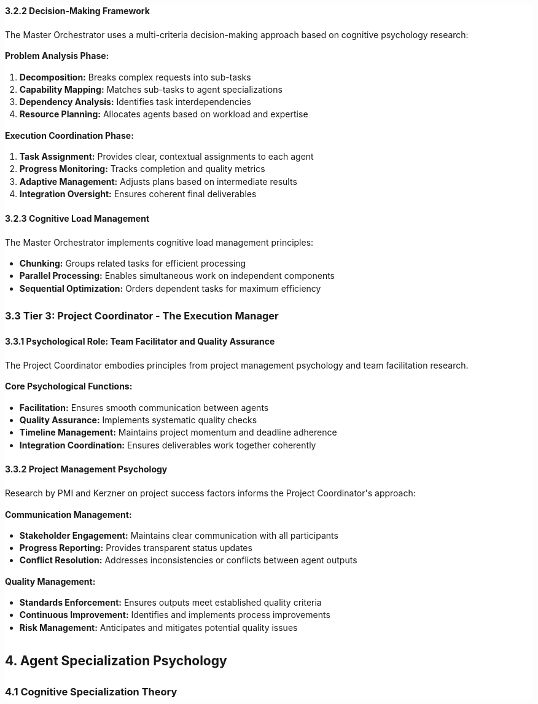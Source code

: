 #### 3.2.2 Decision-Making Framework
The Master Orchestrator uses a multi-criteria decision-making approach based on cognitive psychology research:

**Problem Analysis Phase:**
1. **Decomposition:** Breaks complex requests into sub-tasks
2. **Capability Mapping:** Matches sub-tasks to agent specializations
3. **Dependency Analysis:** Identifies task interdependencies
4. **Resource Planning:** Allocates agents based on workload and expertise

**Execution Coordination Phase:**
1. **Task Assignment:** Provides clear, contextual assignments to each agent
2. **Progress Monitoring:** Tracks completion and quality metrics
3. **Adaptive Management:** Adjusts plans based on intermediate results
4. **Integration Oversight:** Ensures coherent final deliverables

#### 3.2.3 Cognitive Load Management
The Master Orchestrator implements cognitive load management principles:

- **Chunking:** Groups related tasks for efficient processing
- **Parallel Processing:** Enables simultaneous work on independent components
- **Sequential Optimization:** Orders dependent tasks for maximum efficiency

### 3.3 Tier 3: Project Coordinator - The Execution Manager

#### 3.3.1 Psychological Role: Team Facilitator and Quality Assurance
The Project Coordinator embodies principles from project management psychology and team facilitation research.

**Core Psychological Functions:**
- **Facilitation:** Ensures smooth communication between agents
- **Quality Assurance:** Implements systematic quality checks
- **Timeline Management:** Maintains project momentum and deadline adherence
- **Integration Coordination:** Ensures deliverables work together coherently

#### 3.3.2 Project Management Psychology
Research by PMI and Kerzner on project success factors informs the Project Coordinator's approach:

**Communication Management:**
- **Stakeholder Engagement:** Maintains clear communication with all participants
- **Progress Reporting:** Provides transparent status updates
- **Conflict Resolution:** Addresses inconsistencies or conflicts between agent outputs

**Quality Management:**
- **Standards Enforcement:** Ensures outputs meet established quality criteria
- **Continuous Improvement:** Identifies and implements process improvements
- **Risk Management:** Anticipates and mitigates potential quality issues

## 4. Agent Specialization Psychology

### 4.1 Cognitive Specialization Theory

